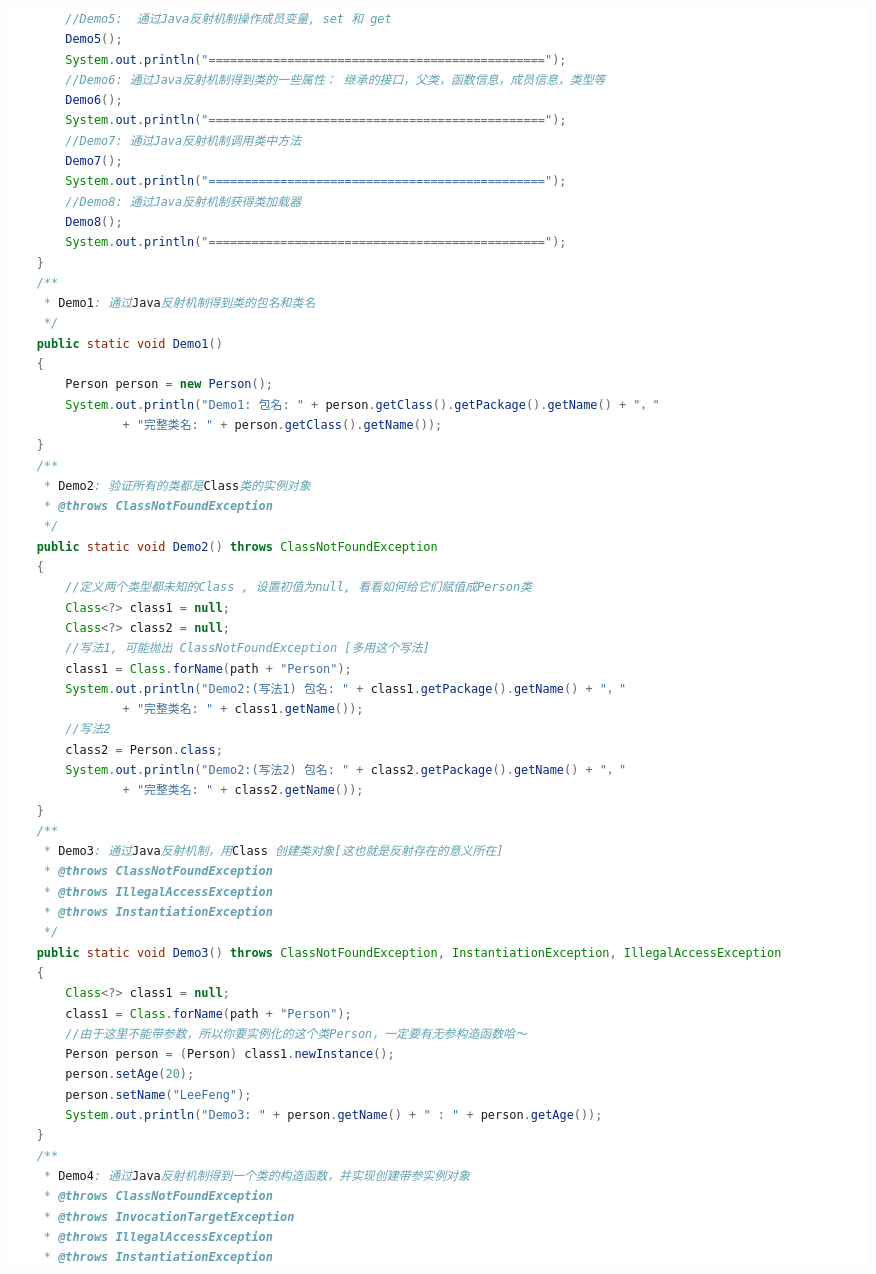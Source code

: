 ```java
        //Demo5:  通过Java反射机制操作成员变量, set 和 get
        Demo5();
        System.out.println("===============================================");
        //Demo6: 通过Java反射机制得到类的一些属性： 继承的接口，父类，函数信息，成员信息，类型等
        Demo6();
        System.out.println("===============================================");
        //Demo7: 通过Java反射机制调用类中方法
        Demo7();
        System.out.println("===============================================");
        //Demo8: 通过Java反射机制获得类加载器
        Demo8();
        System.out.println("===============================================");
    }
    /**
     * Demo1: 通过Java反射机制得到类的包名和类名
     */
    public static void Demo1()
    {
        Person person = new Person();
        System.out.println("Demo1: 包名: " + person.getClass().getPackage().getName() + "，"
                + "完整类名: " + person.getClass().getName());
    }
    /**
     * Demo2: 验证所有的类都是Class类的实例对象
     * @throws ClassNotFoundException
     */
    public static void Demo2() throws ClassNotFoundException
    {
        //定义两个类型都未知的Class , 设置初值为null, 看看如何给它们赋值成Person类
        Class<?> class1 = null;
        Class<?> class2 = null;
        //写法1, 可能抛出 ClassNotFoundException [多用这个写法]
        class1 = Class.forName(path + "Person");
        System.out.println("Demo2:(写法1) 包名: " + class1.getPackage().getName() + "，"
                + "完整类名: " + class1.getName());
        //写法2
        class2 = Person.class;
        System.out.println("Demo2:(写法2) 包名: " + class2.getPackage().getName() + "，"
                + "完整类名: " + class2.getName());
    }
    /**
     * Demo3: 通过Java反射机制，用Class 创建类对象[这也就是反射存在的意义所在]
     * @throws ClassNotFoundException
     * @throws IllegalAccessException
     * @throws InstantiationException
     */
    public static void Demo3() throws ClassNotFoundException, InstantiationException, IllegalAccessException
    {
        Class<?> class1 = null;
        class1 = Class.forName(path + "Person");
        //由于这里不能带参数，所以你要实例化的这个类Person，一定要有无参构造函数哈～
        Person person = (Person) class1.newInstance();
        person.setAge(20);
        person.setName("LeeFeng");
        System.out.println("Demo3: " + person.getName() + " : " + person.getAge());
    }
    /**
     * Demo4: 通过Java反射机制得到一个类的构造函数，并实现创建带参实例对象
     * @throws ClassNotFoundException
     * @throws InvocationTargetException
     * @throws IllegalAccessException
     * @throws InstantiationException
```